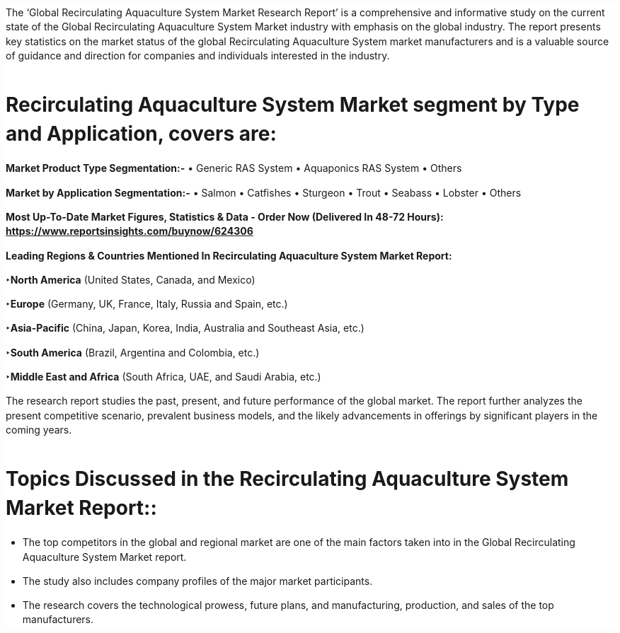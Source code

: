 The ‘Global Recirculating Aquaculture System Market Research Report’ is a comprehensive and informative study on the current state of the Global Recirculating Aquaculture System Market industry with emphasis on the global industry. The report presents key statistics on the market status of the global Recirculating Aquaculture System market manufacturers and is a valuable source of guidance and direction for companies and individuals interested in the industry.

# <strong>Recirculating Aquaculture System Market segment by Type and Application, covers are:</strong>

<strong>Market Product Type Segmentation:-</strong>
• Generic RAS System
• Aquaponics RAS System
• Others

<strong>Market by Application Segmentation:-</strong>
•   Salmon
• Catfishes
• Sturgeon
• Trout
• Seabass
• Lobster
• Others

<strong>Most Up-To-Date Market Figures, Statistics & Data - Order Now (Delivered In 48-72 Hours): <a href=https://www.reportsinsights.com/buynow/624306>https://www.reportsinsights.com/buynow/624306</a></strong>

<strong>Leading Regions &amp; Countries Mentioned In Recirculating Aquaculture System Market Report:</strong>

<strong>‣North America</strong> (United States, Canada, and Mexico)

<strong>‣Europe</strong> (Germany, UK, France, Italy, Russia and Spain, etc.)

<strong>‣Asia-Pacific</strong> (China, Japan, Korea, India, Australia and Southeast Asia, etc.)

<strong>‣South America</strong> (Brazil, Argentina and Colombia, etc.)

<strong>‣Middle East and Africa</strong> (South Africa, UAE, and Saudi Arabia, etc.)

The research report studies the past, present, and future performance of the global market. The report further analyzes the present competitive scenario, prevalent business models, and the likely advancements in offerings by significant players in the coming years.

# <strong>Topics Discussed in the Recirculating Aquaculture System Market Report::</strong>

- The top competitors in the global and regional market are one of the main factors taken into in the Global Recirculating Aquaculture System Market report.

- The study also includes company profiles of the major market participants.

- The research covers the technological prowess, future plans, and manufacturing, production, and sales of the top manufacturers.
